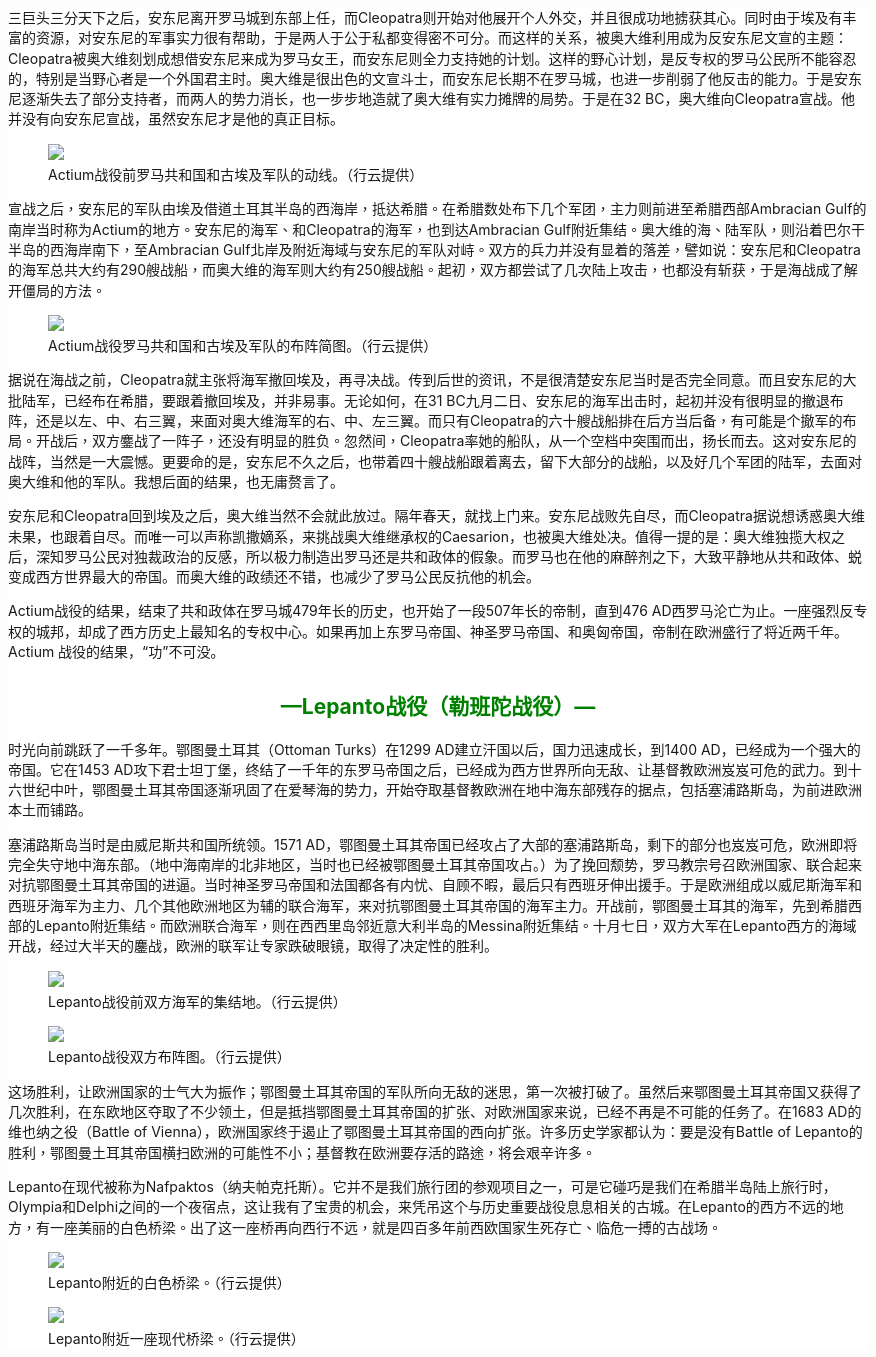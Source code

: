 <p>三巨头三分天下之后，安东尼离开罗马城到东部上任，而Cleopatra则开始对他展开个人外交，并且很成功地掳获其心。同时由于埃及有丰富的资源，对安东尼的军事实力很有帮助，于是两人于公于私都变得密不可分。而这样的关系，被奥大维利用成为反安东尼文宣的主题：Cleopatra被奥大维刻划成想借安东尼来成为罗马女王，而安东尼则全力支持她的计划。这样的野心计划，是反专权的罗马公民所不能容忍的，特别是当野心者是一个外国君主时。奥大维是很出色的文宣斗士，而安东尼长期不在罗马城，也进一步削弱了他反击的能力。于是安东尼逐渐失去了部分支持者，而两人的势力消长，也一步步地造就了奥大维有实力摊牌的局势。于是在32 BC，奥大维向Cleopatra宣战。他并没有向安东尼宣战，虽然安东尼才是他的真正目标。</p>
<figure style="width: 400px" class="wp-caption aligncenter"><ahref=" http://4.bp.blogspot.com/-nEJjqQDWV9Q/VhM5_rO3ouI/AAAAAAAAESY/iaWyz3pprf0/s400/actium-1.jpg" target="_blank" rel="noreferrer noopener"> <img decoding="async" src="http://4.bp.blogspot.com/-nEJjqQDWV9Q/VhM5_rO3ouI/AAAAAAAAESY/iaWyz3pprf0/s400/actium-1.jpg" width="400" b="260" /></a><figcaption class="wp-caption-text">Actium战役前罗马共和国和古埃及军队的动线。（行云提供）</figcaption></figure>
<p><span lang="ZH-TW">宣战之后，安东尼的军队由埃及借道土耳其半岛的西海岸，抵达希腊。在希腊数处布下几个军团，主力则前进至希腊西部</span>Ambracian Gulf<span lang="ZH-TW">的南岸当时称为</span>Actium<span lang="ZH-TW">的地方。安东尼的海军、和</span>Cleopatra<span lang="ZH-TW">的海军，也到达</span>Ambracian Gulf<span lang="ZH-TW">附近集结。奥大维的海、陆军队，则沿着巴尔干半岛的西海岸南下，至</span>Ambracian Gulf<span lang="ZH-TW">北岸及附近海域与安东尼的军队对峙。双方的兵力并没有显着的落差，譬如说：安东尼和</span>Cleopatra<span lang="ZH-TW">的海军总共大约有</span>290<span lang="ZH-TW">艘战船，而奥大维的海军则大约有</span>250<span lang="ZH-TW">艘战船。起初，双方都尝试了几次陆上攻击，也都没有斩获，于是海战成了解开僵局的方法。</span></p>
<figure style="width: 400px" class="wp-caption aligncenter"><ahref=" http://1.bp.blogspot.com/-03qwE-Co7ac/VhM6PWGq7FI/AAAAAAAAESg/CROKmt1lEVA/s400/actium-2.jpg" target="_blank" rel="noreferrer noopener"> <img decoding="async" src="http://1.bp.blogspot.com/-03qwE-Co7ac/VhM6PWGq7FI/AAAAAAAAESg/CROKmt1lEVA/s400/actium-2.jpg" width="400" b="304" /></a><figcaption class="wp-caption-text">Actium战役罗马共和国和古埃及军队的布阵简图。（行云提供）</figcaption></figure>
<p>据说在海战之前，Cleopatra就主张将海军撤回埃及，再寻决战。传到后世的资讯，不是很清楚安东尼当时是否完全同意。而且安东尼的大批陆军，已经布在希腊，要跟着撤回埃及，并非易事。无论如何，在31 BC九月二日、安东尼的海军出击时，起初并没有很明显的撤退布阵，还是以左、中、右三翼，来面对奥大维海军的右、中、左三翼。而只有Cleopatra的六十艘战船排在后方当后备，有可能是个撤军的布局。开战后，双方鏖战了一阵子，还没有明显的胜负。忽然间，Cleopatra率她的船队，从一个空档中突围而出，扬长而去。这对安东尼的战阵，当然是一大震憾。更要命的是，安东尼不久之后，也带着四十艘战船跟着离去，留下大部分的战船，以及好几个军团的陆军，去面对奥大维和他的军队。我想后面的结果，也无庸赘言了。</p>
<p>安东尼和Cleopatra回到埃及之后，奥大维当然不会就此放过。隔年春天，就找上门来。安东尼战败先自尽，而Cleopatra据说想诱惑奥大维未果，也跟着自尽。而唯一可以声称凯撒嫡系，来挑战奥大维继承权的Caesarion，也被奥大维处决。值得一提的是：奥大维独揽大权之后，深知罗马公民对独裁政治的反感，所以极力制造出罗马还是共和政体的假象。而罗马也在他的麻醉剂之下，大致平静地从共和政体、蜕变成西方世界最大的帝国。而奥大维的政绩还不错，也减少了罗马公民反抗他的机会。</p>
<p>Actium战役的结果，结束了共和政体在罗马城479年长的历史，也开始了一段507年长的帝制，直到476 AD西罗马沦亡为止。一座强烈反专权的城邦，却成了西方历史上最知名的专权中心。如果再加上东罗马帝国、神圣罗马帝国、和奥匈帝国，帝制在欧洲盛行了将近两千年。Actium 战役的结果，“功”不可没。</p>
<h2 style="text-align: center;"><span style="color: #008000;">—Lepanto战役（勒班陀战役）—</span></h2>
<p>时光向前跳跃了一千多年。鄂图曼土耳其（Ottoman Turks）在1299 AD建立汗国以后，国力迅速成长，到1400 AD，已经成为一个强大的帝国。它在1453 AD攻下君士坦丁堡，终结了一千年的东罗马帝国之后，已经成为西方世界所向无敌、让基督教欧洲岌岌可危的武力。到十六世纪中叶，鄂图曼土耳其帝国逐渐巩固了在爱琴海的势力，开始夺取基督教欧洲在地中海东部残存的据点，包括塞浦路斯岛，为前进欧洲本土而铺路。</p>
<p>塞浦路斯岛当时是由威尼斯共和国所统领。1571 AD，鄂图曼土耳其帝国已经攻占了大部的塞浦路斯岛，剩下的部分也岌岌可危，欧洲即将完全失守地中海东部。（地中海南岸的北非地区，当时也已经被鄂图曼土耳其帝国攻占。）为了挽回颓势，罗马教宗号召欧洲国家、联合起来对抗鄂图曼土耳其帝国的进逼。当时神圣罗马帝国和法国都各有内忧、自顾不暇，最后只有西班牙伸出援手。于是欧洲组成以威尼斯海军和西班牙海军为主力、几个其他欧洲地区为辅的联合海军，来对抗鄂图曼土耳其帝国的海军主力。开战前，鄂图曼土耳其的海军，先到希腊西部的Lepanto附近集结。而欧洲联合海军，则在西西里岛邻近意大利半岛的Messina附近集结。十月七日，双方大军在Lepanto西方的海域开战，经过大半天的鏖战，欧洲的联军让专家跌破眼镜，取得了决定性的胜利。</p>
<figure style="width: 400px" class="wp-caption aligncenter"><ahref=" http://2.bp.blogspot.com/-XTOnoL4ts9o/VhM71BCLxcI/AAAAAAAAESs/N4xunns73H0/s400/Lepanto%2B%25E6%2588%25B0%25E5%25BD%25B9%25E5%2589%258D.jpg" target="_blank" rel="noreferrer noopener"> <img loading="lazy" decoding="async" src="http://2.bp.blogspot.com/-XTOnoL4ts9o/VhM71BCLxcI/AAAAAAAAESs/N4xunns73H0/s400/Lepanto%2B%25E6%2588%25B0%25E5%25BD%25B9%25E5%2589%258D.jpg" width="400" b="280" /></a><figcaption class="wp-caption-text">Lepanto战役前双方海军的集结地。（行云提供）</figcaption></figure>
<figure style="width: 400px" class="wp-caption aligncenter"><ahref=" http://1.bp.blogspot.com/-q-KxjMAbW1s/VhM7_zGklbI/AAAAAAAAES0/zwuQeNOI6jA/s400/Lepanto%2B%25E6%2588%25B0%25E5%25BD%25B9%25E5%25B8%2583%25E9%2599%25A3.jpg" target="_blank" rel="noreferrer noopener"> <img loading="lazy" decoding="async" src="http://1.bp.blogspot.com/-q-KxjMAbW1s/VhM7_zGklbI/AAAAAAAAES0/zwuQeNOI6jA/s400/Lepanto%2B%25E6%2588%25B0%25E5%25BD%25B9%25E5%25B8%2583%25E9%2599%25A3.jpg" width="400" b="264" /></a><figcaption class="wp-caption-text">Lepanto战役双方布阵图。（行云提供）</figcaption></figure>
<p>这场胜利，让欧洲国家的士气大为振作；鄂图曼土耳其帝国的军队所向无敌的迷思，第一次被打破了。虽然后来鄂图曼土耳其帝国又获得了几次胜利，在东欧地区夺取了不少领土，但是抵挡鄂图曼土耳其帝国的扩张、对欧洲国家来说，已经不再是不可能的任务了。在1683 AD的维也纳之役（Battle of Vienna），欧洲国家终于遏止了鄂图曼土耳其帝国的西向扩张。许多历史学家都认为：要是没有Battle of Lepanto的胜利，鄂图曼土耳其帝国横扫欧洲的可能性不小；基督教在欧洲要存活的路途，将会艰辛许多。</p>
<p>Lepanto在现代被称为Nafpaktos（纳夫帕克托斯）。它并不是我们旅行团的参观项目之一，可是它碰巧是我们在希腊半岛陆上旅行时，Olympia和Delphi之间的一个夜宿点，这让我有了宝贵的机会，来凭吊这个与历史重要战役息息相关的古城。在Lepanto的西方不远的地方，有一座美丽的白色桥梁。出了这一座桥再向西行不远，就是四百多年前西欧国家生死存亡、临危一搏的古战场。</p>
<figure style="width: 400px" class="wp-caption aligncenter"><ahref=" http://2.bp.blogspot.com/-qj7ClLjdJeE/VhNU8vC_m7I/AAAAAAAAETI/Z1basvK8bps/s400/IMG_9910%2Br%2Btrim%2Blevel%2Bg-2%2Br1.jpg" target="_blank" rel="noreferrer noopener"> <img loading="lazy" decoding="async" src="http://2.bp.blogspot.com/-qj7ClLjdJeE/VhNU8vC_m7I/AAAAAAAAETI/Z1basvK8bps/s400/IMG_9910%2Br%2Btrim%2Blevel%2Bg-2%2Br1.jpg" width="400" b="271" /></a><figcaption class="wp-caption-text">Lepanto附近的白色桥梁。（行云提供）</figcaption></figure>
<figure style="width: 264px" class="wp-caption aligncenter"><ahref=" http://4.bp.blogspot.com/-w0vQEP0fkj4/VhNU8HZ5frI/AAAAAAAAETE/tTvVh_D3gco/s400/IMG_9932%2Btrim%2Blevel.jpg" target="_blank" rel="noreferrer noopener"> <img loading="lazy" decoding="async" src="http://4.bp.blogspot.com/-w0vQEP0fkj4/VhNU8HZ5frI/AAAAAAAAETE/tTvVh_D3gco/s400/IMG_9932%2Btrim%2Blevel.jpg" width="264" b="400" /></a><figcaption class="wp-caption-text">Lepanto附近一座现代桥梁。（行云提供）</figcaption></figure>